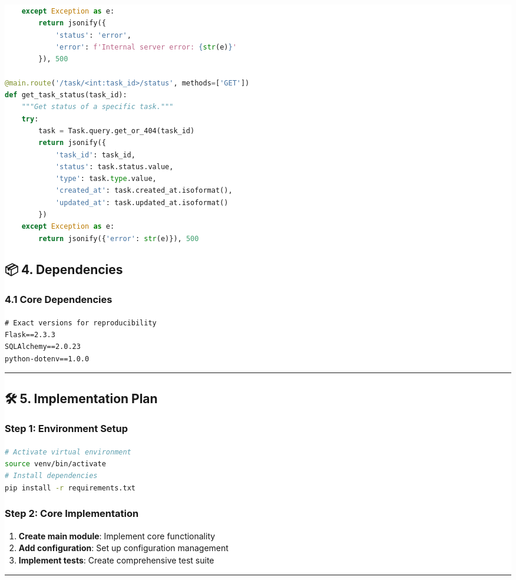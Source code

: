 ```python
    except Exception as e:
        return jsonify({
            'status': 'error',
            'error': f'Internal server error: {str(e)}'
        }), 500

@main.route('/task/<int:task_id>/status', methods=['GET'])
def get_task_status(task_id):
    """Get status of a specific task."""
    try:
        task = Task.query.get_or_404(task_id)
        return jsonify({
            'task_id': task_id,
            'status': task.status.value,
            'type': task.type.value,
            'created_at': task.created_at.isoformat(),
            'updated_at': task.updated_at.isoformat()
        })
    except Exception as e:
        return jsonify({'error': str(e)}), 500
```

## 📦 4. Dependencies

### 4.1 Core Dependencies
```txt
# Exact versions for reproducibility
Flask==2.3.3
SQLAlchemy==2.0.23
python-dotenv==1.0.0
```

---

## 🛠️ 5. Implementation Plan

### Step 1: Environment Setup
```bash
# Activate virtual environment
source venv/bin/activate
# Install dependencies
pip install -r requirements.txt
```

### Step 2: Core Implementation
1. **Create main module**: Implement core functionality
2. **Add configuration**: Set up configuration management
3. **Implement tests**: Create comprehensive test suite

---
